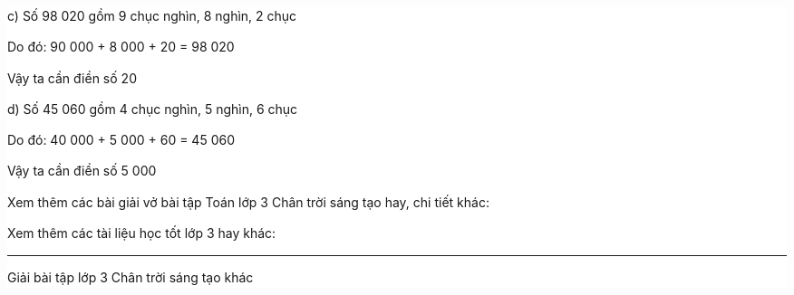 c) Số 98 020 gồm 9 chục nghìn, 8 nghìn, 2 chục

Do đó: 90 000 + 8 000 + 20 = 98 020 

Vậy ta cần điền số 20 

d) Số 45 060 gồm 4 chục nghìn, 5 nghìn, 6 chục

Do đó: 40 000 + 5 000 + 60 = 45 060

Vậy ta cần điền số 5 000

Xem thêm các bài giải vở bài tập Toán lớp 3 Chân trời sáng tạo hay, chi tiết khác:

Xem thêm các tài liệu học tốt lớp 3 hay khác:

* * *

Giải bài tập lớp 3 Chân trời sáng tạo khác
